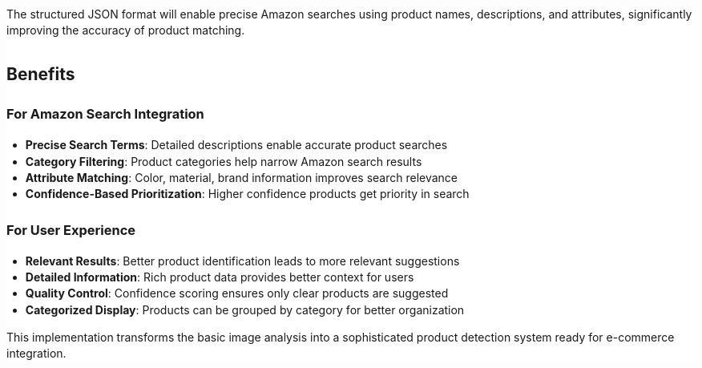 The structured JSON format will enable precise Amazon searches using product names, descriptions, and attributes, significantly improving the accuracy of product matching.

## Benefits

### For Amazon Search Integration
- **Precise Search Terms**: Detailed descriptions enable accurate product searches
- **Category Filtering**: Product categories help narrow Amazon search results
- **Attribute Matching**: Color, material, brand information improves search relevance
- **Confidence-Based Prioritization**: Higher confidence products get priority in search

### For User Experience
- **Relevant Results**: Better product identification leads to more relevant suggestions
- **Detailed Information**: Rich product data provides better context for users
- **Quality Control**: Confidence scoring ensures only clear products are suggested
- **Categorized Display**: Products can be grouped by category for better organization

This implementation transforms the basic image analysis into a sophisticated product detection system ready for e-commerce integration.
